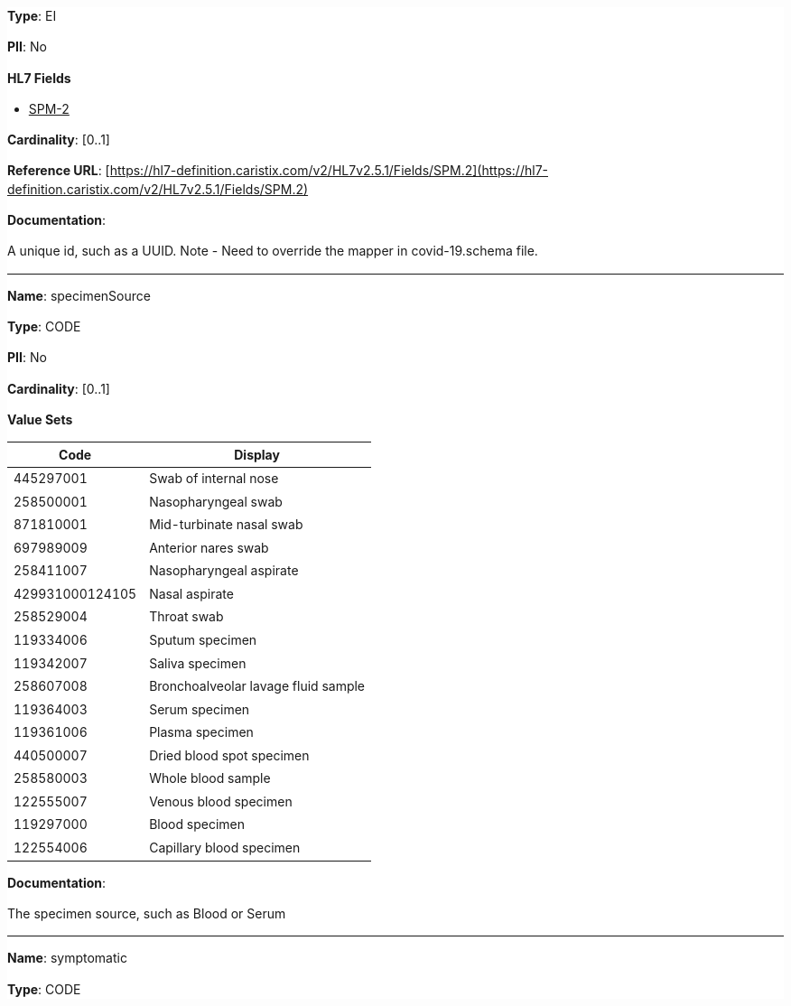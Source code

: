 **Type**: EI

**PII**: No

**HL7 Fields**

- [SPM-2](https://hl7-definition.caristix.com/v2/HL7v2.5.1/Fields/SPM.2)

**Cardinality**: [0..1]


**Reference URL**:
[https://hl7-definition.caristix.com/v2/HL7v2.5.1/Fields/SPM.2](https://hl7-definition.caristix.com/v2/HL7v2.5.1/Fields/SPM.2) 

**Documentation**:

A unique id, such as a UUID. Note - Need to override the mapper in covid-19.schema file.

---

**Name**: specimenSource

**Type**: CODE

**PII**: No

**Cardinality**: [0..1]

**Value Sets**

Code | Display
---- | -------
445297001|Swab of internal nose
258500001|Nasopharyngeal swab
871810001|Mid-turbinate nasal swab
697989009|Anterior nares swab
258411007|Nasopharyngeal aspirate
429931000124105|Nasal aspirate
258529004|Throat swab
119334006|Sputum specimen
119342007|Saliva specimen
258607008|Bronchoalveolar lavage fluid sample
119364003|Serum specimen
119361006|Plasma specimen
440500007|Dried blood spot specimen
258580003|Whole blood sample
122555007|Venous blood specimen
119297000|Blood specimen
122554006|Capillary blood specimen

**Documentation**:

The specimen source, such as Blood or Serum

---

**Name**: symptomatic

**Type**: CODE
